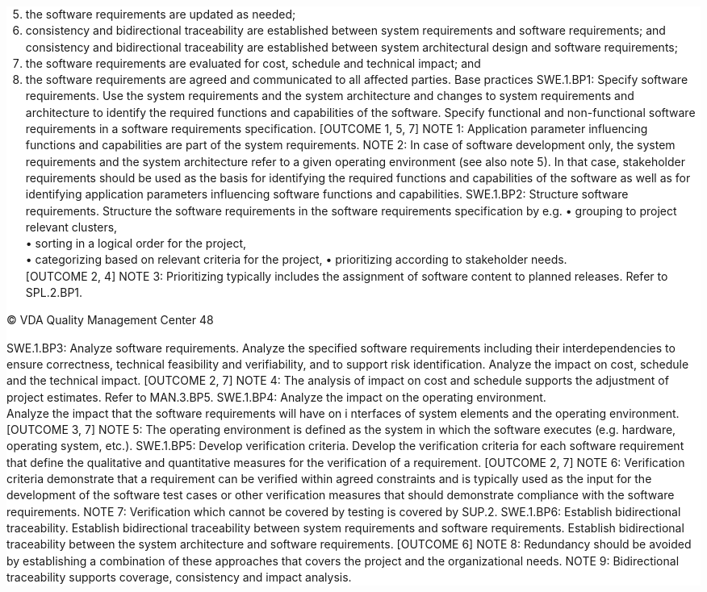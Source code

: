 5) the software requirements are updated as needed; 
6) consistency and bidirectional traceability are established between 
system requirements and software requirements; and consistency and 
bidirectional traceability are established between system architectural 
design and software requirements; 
7) the software requirements are evaluated for cost, schedule and 
technical impact; and  
8) the software requirements are agreed and communicated to all 
affected parties. 
Base practices SWE.1.BP1: Specify software requirements.  Use the system 
requirements and the system architecture and changes to system 
requirements and architecture to identify the required functions and 
capabilities of the software. Specify functional and non-functional software 
requirements in a software requirements specification. [OUTCOME 1, 5, 7] 
NOTE 1: Application parameter influencing functions and capabilities are part 
of the system requirements. 
NOTE 2: In case of software development only, the system requirements and 
the system architecture refer to a given operating environment (see also 
note 5). In that case, stakeholder requirements should be used as the basis for 
identifying the required functions and capabilities of the software as well as for 
identifying application parameters influencing software functions and 
capabilities. 
SWE.1.BP2: Structure software requirements.  Structure the software 
requirements in the software requirements specification by e.g. 
• grouping to project relevant clusters,  
• sorting in a logical order for the project,  
• categorizing based on relevant criteria for the project, 
• prioritizing according to stakeholder needs.  
[OUTCOME 2, 4] 
NOTE 3: Prioritizing typically includes the assignment of software content to 
planned releases. Refer to SPL.2.BP1. 

  
 
 
 
© VDA Quality Management Center 48 
 
 
SWE.1.BP3: Analyze software requirements. Analyze the specified 
software requirements including their interdependencies to ensure 
correctness, technical feasibility and verifiability,  and to support risk 
identification. Analyze the impact on cost, schedule and the technical 
impact. [OUTCOME 2, 7] 
NOTE 4: The analysis of impact on cost and schedule supports the adjustment 
of project estimates. Refer to MAN.3.BP5. 
SWE.1.BP4: Analyze the impact on the operating environment.  
Analyze the impact that the software requirements will have on i nterfaces 
of system elements and the operating environment. [OUTCOME 3, 7] 
NOTE 5: The operating environment is defined as the system in which the 
software executes (e.g. hardware, operating system, etc.). 
SWE.1.BP5: Develop verification criteria.  Develop the verification 
criteria for each software requirement that define the qualitative and 
quantitative measures for the verification of a requirement. [OUTCOME 2, 7] 
NOTE 6: Verification criteria demonstrate that a requirement can be verified 
within agreed constraints and is typically used as the input for the development 
of the software test cases or other verification measures that should 
demonstrate compliance with the software requirements. 
NOTE 7: Verification which cannot be covered by testing is covered by SUP.2. 
SWE.1.BP6: Establish bidirectional traceability. Establish bidirectional 
traceability between system requirements and software requirements. 
Establish bidirectional traceability between the system architecture and 
software requirements. [OUTCOME 6] 
NOTE 8: Redundancy should be avoided by establishing a combination of 
these approaches that covers the project and the organizational needs. 
NOTE 9: Bidirectional traceability supports coverage, consistency and impact 
analysis. 